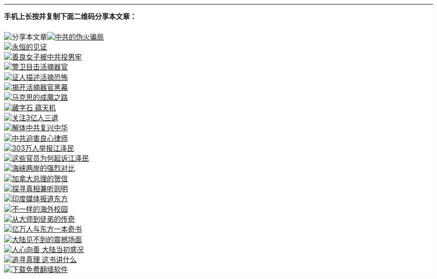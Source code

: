 <hr>    <strong>手机上长按并复制下面二维码分享本文章：</strong><br><br><img src="https://chart.apis.google.com/chart?cht=qr&chs=240x240&choe=UTF-8&chld=M|2&chl=/gb/20/11/11/n12540965.md%231" title="分享本文章"></td><td valign=TOP><a href="/gb/16/1/21/n4622075.md?dfh#1" target="_blank"><img src="https://raw.githubusercontent.com/wrgoxj3599/djy/master/gb/300/wei-f1.jpg" title="中共的伪火骗局"  alt="中共的伪火骗局"></a><br><a href="https://github.com/wrgoxj3599/www/blob/master/README.md?dfh#9" target="_blank"><img src="https://raw.githubusercontent.com/wrgoxj3599/djy/master/gb/300/yong-h.jpg" title="永恒的见证"  alt="永恒的见证"></a><br><a href="/gb/13/9/29/n3974789.md?dfh#1" target="_blank"><img src="https://raw.githubusercontent.com/wrgoxj3599/djy/master/gb/300/shang-lnz.jpg" title="善良女子被中共投男牢"  alt="善良女子被中共投男牢"></a><br><a href="/gb/16/3/16/n4663449.md?dfh#1" target="_blank"><img src="https://raw.githubusercontent.com/wrgoxj3599/djy/master/gb/300/huo-z3.jpg" title="警卫目击活摘器官"  alt="警卫目击活摘器官"></a><br><a href="/gb/16/8/7/n8177641.md?dfh#1" target="_blank"><img src="https://raw.githubusercontent.com/wrgoxj3599/djy/master/gb/300/huo-z4.jpg" title="证人描述活摘恐怖"  alt="证人描述活摘恐怖"></a><br><a href="/gb/10/4/19/n2881569.md?dfh#1" target="_blank"><img src="https://raw.githubusercontent.com/wrgoxj3599/djy/master/gb/300/huo-z1.jpg" title="揭开活摘器官黑幕"  alt="揭开活摘器官黑幕"></a><br><a href="/gb/10/11/7/n3077476.md?dfh#1" target="_blank"><img src="https://raw.githubusercontent.com/wrgoxj3599/djy/master/gb/300/ma-ks.jpg" title="马克思的成魔之路"  alt="马克思的成魔之路"></a><br><a href="/gb/14/6/9/n4173977.md?dfh#1" target="_blank"><img src="https://raw.githubusercontent.com/wrgoxj3599/djy/master/gb/300/chang-zs.jpg" title="藏字石 蕴天机"  alt="藏字石 蕴天机"></a><br><a href="/gb/18/5/10/n10381511.md?dfh#1" target="_blank"><img src="https://raw.githubusercontent.com/wrgoxj3599/djy/master/gb/300/st1.jpg" title="关注3亿人三退"  alt="关注3亿人三退"></a><br><a href="/gb/18/3/21/n10237682.md?dfh#1" target="_blank"><img src="https://raw.githubusercontent.com/wrgoxj3599/djy/master/gb/300/jie-t.jpg" title="解体中共复兴中华"  alt="解体中共复兴中华"></a><br><a href="/gb/9/2/9/n2422991.md?dfh#1" target="_blank"><img src="https://raw.githubusercontent.com/wrgoxj3599/djy/master/gb/300/gao-zs.jpg" title="中共迫害良心律师"  alt="中共迫害良心律师"></a><br><a href="/gb/18/12/9/n10900044.md?dfh#1" target="_blank"><img src="https://raw.githubusercontent.com/wrgoxj3599/djy/master/gb/300/sj1.jpg" title="303万人举报江泽民"  alt="303万人举报江泽民"></a><br><a href="/gb/18/8/28/n10672014.md?dfh#1" target="_blank"><img src="https://raw.githubusercontent.com/wrgoxj3599/djy/master/gb/300/sj2.jpg" title="这些官员为何起诉江泽民"  alt="这些官员为何起诉江泽民"></a><br><a href="/gb/8/12/18/n2367165.md?dfh#1" target="_blank"><img src="https://raw.githubusercontent.com/wrgoxj3599/djy/master/gb/300/liangan.jpg" title="海峡两岸的强烈对比"  alt="海峡两岸的强烈对比"></a><br><a href="/gb/15/12/10/n4593139.md?dfh#1" target="_blank"><img src="https://raw.githubusercontent.com/wrgoxj3599/djy/master/gb/300/jia-ndzl.jpg" title="加拿大总理的贺信"  alt="加拿大总理的贺信"></a><br><a href="/gb/11/6/17/n3289382.md?dfh#1" target="_blank"><img src="https://raw.githubusercontent.com/wrgoxj3599/djy/master/gb/300/xiao-wd.jpg" title="探寻真相兼听则明"  alt="探寻真相兼听则明"></a><br><a href="/gb/18/10/27/n10812623.md?dfh#1" target="_blank"><img src="https://raw.githubusercontent.com/wrgoxj3599/djy/master/gb/300/yindu.jpg" title="印度媒体报道东方"  alt="印度媒体报道东方"></a><br><a href="/gb/18/6/9/n10469652.md?dfh#1" target="_blank"><img src="https://raw.githubusercontent.com/wrgoxj3599/djy/master/gb/300/xie-j.jpg" title="不一样的海外校园"  alt="不一样的海外校园"></a><br><a href="/gb/7/4/5/n1669415.md?dfh#1" target="_blank"><img src="https://raw.githubusercontent.com/wrgoxj3599/djy/master/gb/300/li-up.jpg" title="从大师到徒弟的传奇"  alt="从大师到徒弟的传奇"></a><br><a href="/gb/17/5/26/n9191512.md?dfh#1" target="_blank"><img src="https://raw.githubusercontent.com/wrgoxj3599/djy/master/gb/300/zfl2.jpg" title="亿万人与东方一本奇书"  alt="亿万人与东方一本奇书"></a><br><a href="/gb/13/11/27/n4020290.md?dfh#1" target="_blank"><img src="https://raw.githubusercontent.com/wrgoxj3599/djy/master/gb/300/zhen-h.jpg" title="大陆见不到的震撼场面"  alt="大陆见不到的震撼场面"></a><br><a href="/gb/15/7/17/n4482910.md?dfh#1" target="_blank"><img src="https://raw.githubusercontent.com/wrgoxj3599/djy/master/gb/300/dalu-sk.jpg" title="人心向善 大陆当初盛况"  alt="人心向善 大陆当初盛况"></a><br><a href="/gb/19/1/5/n10955468.md?dfh#1" target="_blank"><img src="https://raw.githubusercontent.com/wrgoxj3599/djy/master/gb/300/zfl1.jpg" title="追寻真理 这书讲什么"  alt="追寻真理 这书讲什么"></a><br><a href="https://github.com/bannedbook/fanqiang/wiki" target="_blank"><img src="https://raw.githubusercontent.com/wrgoxj3599/djy/master/gb/300/fq1.jpg" title="下载免费翻墙软件"  alt="下载免费翻墙软件"></a><br></td></tr></table>